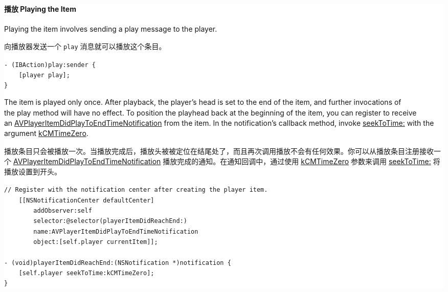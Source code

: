 
#### 播放  Playing the Item

Playing the item involves sending a play message to the player.

向播放器发送一个 `play` 消息就可以播放这个条目。

	- (IBAction)play:sender {
	    [player play];
	}

The item is played only once. After playback, the player’s head is set to the end of the item, and further invocations of the play method will have no effect. To position the playhead back at the beginning of the item, you can register to receive an [AVPlayerItemDidPlayToEndTimeNotification](https://developer.apple.com/documentation/avfoundation/avplayeritemdidplaytoendtimenotification) from the item. In the notification’s callback method, invoke [seekToTime:](https://developer.apple.com/documentation/avfoundation/avplayeritem/1390153-seek) with the argument [kCMTimeZero](https://developer.apple.com/documentation/coremedia/kcmtimezero).

播放条目只会被播放一次。当播放完成后，播放头被被定位在结尾处了，而且再次调用播放不会有任何效果。你可以从播放条目注册接收一个 [AVPlayerItemDidPlayToEndTimeNotification](https://developer.apple.com/documentation/avfoundation/avplayeritemdidplaytoendtimenotification)  播放完成的通知。在通知回调中，通过使用 [kCMTimeZero](https://developer.apple.com/documentation/coremedia/kcmtimezero) 参数来调用 [seekToTime:](https://developer.apple.com/documentation/avfoundation/avplayeritem/1390153-seek)  将播放设置到开头。

	// Register with the notification center after creating the player item.
	    [[NSNotificationCenter defaultCenter]
	        addObserver:self
	        selector:@selector(playerItemDidReachEnd:)
	        name:AVPlayerItemDidPlayToEndTimeNotification
	        object:[self.player currentItem]];
	 
	- (void)playerItemDidReachEnd:(NSNotification *)notification {
	    [self.player seekToTime:kCMTimeZero];
	}


